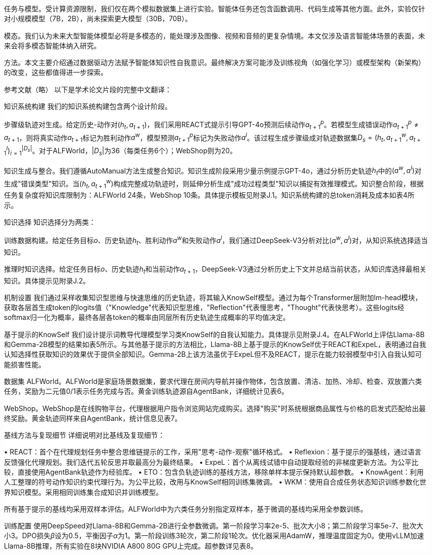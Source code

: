 任务与模型。受计算资源限制，我们仅在两个模拟数据集上进行实验。智能体任务还包含函数调用、代码生成等其他方面。此外，实验仅针对小规模模型（7B，2B），尚未探索更大模型（30B，70B）。

模态。我们认为未来大型智能体模型必将是多模态的，能处理涉及图像、视频和音频的更复杂情境。本文仅涉及语言智能体场景的表面，未来会将多模态智能体纳入研究。

方法。本文主要介绍通过数据驱动方法赋予智能体知识性自我意识。最终解决方案可能涉及训练视角（如强化学习）或模型架构（新架构）的改变，这些都值得进一步探索。

参考文献（略）
以下是学术论文片段的完整中文翻译：

知识系统构建
我们的知识系统构建包含两个设计阶段。

步骤级轨迹对生成。给定历史-动作对$(h_t, a_{t+1})$，我们采用REACT式提示引导GPT-4o预测后续动作$a^p_{t+1}$。若模型生成错误动作$a^p_{t+1} \neq a_{t+1}$，则将真实动作$a_{t+1}$标记为胜利动作$a^w$，模型预测$a^p_{t+1}$标记为失败动作$a^l$。该过程生成步骤级成对轨迹数据集$D_s = {(h_t, a^w_{t+1}, a^l_{t+1})}_{i=1}^{|D_s|}$。对于ALFWorld，$|D_s|$为36（每类任务6个）；WebShop则为20。

知识生成与整合。我们遵循AutoManual方法生成整合知识。知识生成阶段采用少量示例提示GPT-4o，通过分析历史轨迹$h_t$中的$(a^w, a^l)$对生成"错误类型"知识。当$(h_t, a^w_{t+1})$构成完整成功轨迹时，则延伸分析生成"成功过程类型"知识以捕捉有效推理模式。知识整合阶段，根据任务复杂度将知识库限制为：ALFWorld 24条，WebShop 10条。具体提示模板见附录J.1。知识系统构建的总token消耗及成本如表4所示。

知识选择
知识选择分为两类：

训练数据构建。给定任务目标$o$、历史轨迹$h_t$、胜利动作$a^w$和失败动作$a^l$，我们通过DeepSeek-V3分析对比$(a^w, a^l)$对，从知识系统选择适当知识。

推理时知识选择。给定任务目标$o$、历史轨迹$h_t$和当前动作$a_{t+1}$，DeepSeek-V3通过分析历史上下文并总结当前状态，从知识库选择最相关知识。具体提示见附录J.2。

机制设置
我们通过采样收集知识型思维与快速思维的历史轨迹，将其输入KnowSelf模型。通过为每个Transformer层附加lm-head模块，获取各层首生成token的logits值（"Knowledge"代表知识型思维，"Reflection"代表慢思考，"Thought"代表快思考）。这些logits经softmax归一化为概率，最终各层各token的概率由同层所有历史轨迹生成概率的平均值决定。

基于提示的KnowSelf
我们设计提示词教导代理模型学习类KnowSelf的自我认知能力。具体提示见附录J.4。在ALFWorld上评估Llama-8B和Gemma-2B模型的结果如表5所示。与其他基于提示的方法相比，Llama-8B上基于提示的KnowSelf优于REACT和ExpeL，表明通过自我认知选择性获取知识的效果优于提供全部知识。Gemma-2B上该方法虽优于ExpeL但不及REACT，提示在能力较弱模型中引入自我认知可能损害性能。

数据集
ALFWorld。ALFWorld是家庭场景数据集，要求代理在房间内导航并操作物体，包含放置、清洁、加热、冷却、检查、双放置六类任务，奖励为二元值0/1表示任务完成与否。黄金训练轨迹源自AgentBank，详细统计见表6。

WebShop。WebShop是在线购物平台，代理根据用户指令浏览网站完成购买。选择"购买"时系统根据商品属性与价格的启发式匹配给出最终奖励。黄金轨迹同样来自AgentBank，统计信息见表7。

基线方法与复现细节
详细说明对比基线及复现细节：

• REACT：首个在代理规划任务中整合思维链提示的工作，采用"思考-动作-观察"循环格式。
• Reflexion：基于提示的强基线，通过语言反馈强化代理规划。我们迭代五轮反思并取最高分为最终结果。
• ExpeL：首个从离线试错中自动提取经验的非梯度更新方法。为公平比较，直接使用AgentBank轨迹作为经验库。
• ETO：包含负轨迹训练的基线方法，移除单样本提示保持默认超参数。
• KnowAgent：利用人工整理的符号动作知识约束代理行为。为公平比较，改用与KnowSelf相同训练集微调。
• WKM：使用自合成任务状态知识训练参数化世界知识模型。采用相同训练集合成知识并训练模型。

所有基于提示的基线均采用双样本评估。ALFWorld中为六类任务分别指定双样本，基于微调的基线均采用全参数训练。

训练配置
使用DeepSpeed对Llama-8B和Gemma-2B进行全参数微调。第一阶段学习率2e-5、批次大小8；第二阶段学习率5e-7、批次大小3。DPO损失$\beta$设为0.5，平衡因子$\alpha$为1。第一阶段训练3轮次，第二阶段1轮次。优化器采用AdamW，推理温度固定为0。使用vLLM加速Llama-8B推理，所有实验在8块NVIDIA A800 80G GPU上完成。超参数详见表8。
